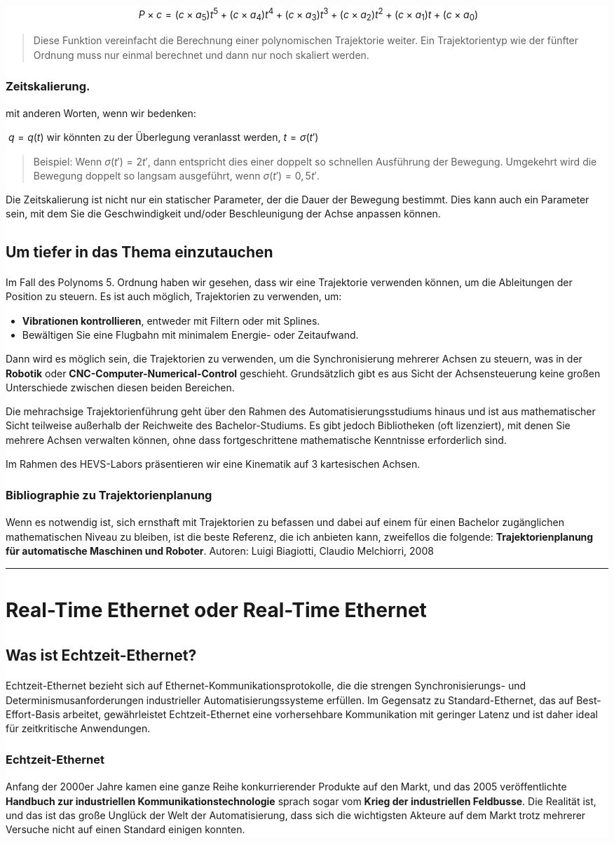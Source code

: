 $$\ P\times c = (c\times a_5) t^5 + (c\times a_4) t^4 + (c\times a_3) t^3 + (c\times a_2) t^2 + (c\times a_1) t + (c\times a_0) $$

> Diese Funktion vereinfacht die Berechnung einer polynomischen Trajektorie weiter. Ein Trajektorientyp wie der fünfter Ordnung muss nur einmal berechnet und dann nur noch skaliert werden.

### Zeitskalierung.
mit anderen Worten, wenn wir bedenken:

$\ q = q(t)$ wir könnten zu der Überlegung veranlasst werden, $t = \sigma(t')$

> Beispiel: Wenn $\sigma(t') = 2t'$, dann entspricht dies einer doppelt so schnellen Ausführung der Bewegung. Umgekehrt wird die Bewegung doppelt so langsam ausgeführt, wenn $\sigma(t') = 0,5t'$.

Die Zeitskalierung ist nicht nur ein statischer Parameter, der die Dauer der Bewegung bestimmt. Dies kann auch ein Parameter sein, mit dem Sie die Geschwindigkeit und/oder Beschleunigung der Achse anpassen können.

## Um tiefer in das Thema einzutauchen
Im Fall des Polynoms 5. Ordnung haben wir gesehen, dass wir eine Trajektorie verwenden können, um die Ableitungen der Position zu steuern. Es ist auch möglich, Trajektorien zu verwenden, um:
- **Vibrationen kontrollieren**, entweder mit Filtern oder mit Splines.
- Bewältigen Sie eine Flugbahn mit minimalem Energie- oder Zeitaufwand.

Dann wird es möglich sein, die Trajektorien zu verwenden, um die Synchronisierung mehrerer Achsen zu steuern, was in der **Robotik** oder **CNC-Computer-Numerical-Control** geschieht. Grundsätzlich gibt es aus Sicht der Achsensteuerung keine großen Unterschiede zwischen diesen beiden Bereichen.

Die mehrachsige Trajektorienführung geht über den Rahmen des Automatisierungsstudiums hinaus und ist aus mathematischer Sicht teilweise außerhalb der Reichweite des Bachelor-Studiums. Es gibt jedoch Bibliotheken (oft lizenziert), mit denen Sie mehrere Achsen verwalten können, ohne dass fortgeschrittene mathematische Kenntnisse erforderlich sind.

Im Rahmen des HEVS-Labors präsentieren wir eine Kinematik auf 3 kartesischen Achsen.

### Bibliographie zu Trajektorienplanung
Wenn es notwendig ist, sich ernsthaft mit Trajektorien zu befassen und dabei auf einem für einen Bachelor zugänglichen mathematischen Niveau zu bleiben, ist die beste Referenz, die ich anbieten kann, zweifellos die folgende: **Trajektorienplanung für automatische Maschinen und Roboter**. Autoren: Luigi Biagiotti, Claudio Melchiorri, 2008

---

# Real-Time Ethernet oder Real-Time Ethernet
## Was ist Echtzeit-Ethernet?

Echtzeit-Ethernet bezieht sich auf Ethernet-Kommunikationsprotokolle, die die strengen Synchronisierungs- und Determinismusanforderungen industrieller Automatisierungssysteme erfüllen. Im Gegensatz zu Standard-Ethernet, das auf Best-Effort-Basis arbeitet, gewährleistet Echtzeit-Ethernet eine vorhersehbare Kommunikation mit geringer Latenz und ist daher ideal für zeitkritische Anwendungen.

### Echtzeit-Ethernet
Anfang der 2000er Jahre kamen eine ganze Reihe konkurrierender Produkte auf den Markt, und das 2005 veröffentlichte **Handbuch zur industriellen Kommunikationstechnologie** sprach sogar vom **Krieg der industriellen Feldbusse**. Die Realität ist, und das ist das große Unglück der Welt der Automatisierung, dass sich die wichtigsten Akteure auf dem Markt trotz mehrerer Versuche nicht auf einen Standard einigen konnten.

